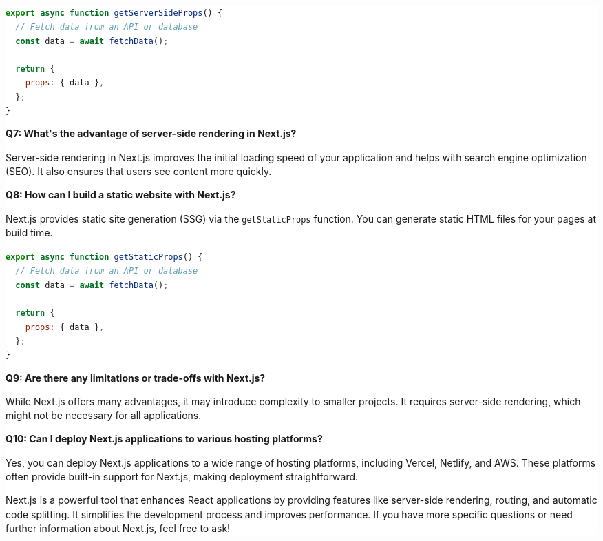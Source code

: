 ```jsx
export async function getServerSideProps() {
  // Fetch data from an API or database
  const data = await fetchData();

  return {
    props: { data },
  };
}
```

**Q7: What's the advantage of server-side rendering in Next.js?**

Server-side rendering in Next.js improves the initial loading speed of your application and helps with search engine optimization (SEO). It also ensures that users see content more quickly.

**Q8: How can I build a static website with Next.js?**

Next.js provides static site generation (SSG) via the `getStaticProps` function. You can generate static HTML files for your pages at build time.

```jsx
export async function getStaticProps() {
  // Fetch data from an API or database
  const data = await fetchData();

  return {
    props: { data },
  };
}
```

**Q9: Are there any limitations or trade-offs with Next.js?**

While Next.js offers many advantages, it may introduce complexity to smaller projects. It requires server-side rendering, which might not be necessary for all applications.

**Q10: Can I deploy Next.js applications to various hosting platforms?**

Yes, you can deploy Next.js applications to a wide range of hosting platforms, including Vercel, Netlify, and AWS. These platforms often provide built-in support for Next.js, making deployment straightforward.

Next.js is a powerful tool that enhances React applications by providing features like server-side rendering, routing, and automatic code splitting. It simplifies the development process and improves performance. If you have more specific questions or need further information about Next.js, feel free to ask!